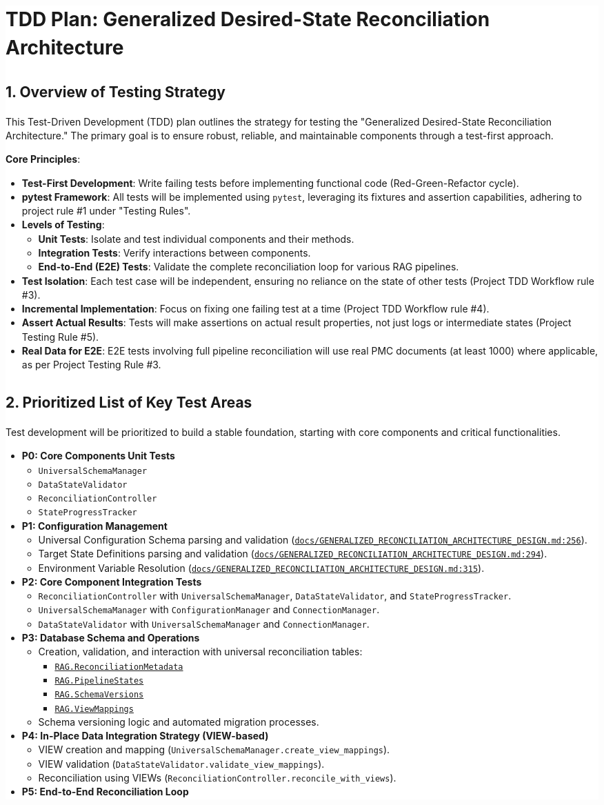 # TDD Plan: Generalized Desired-State Reconciliation Architecture

## 1. Overview of Testing Strategy

This Test-Driven Development (TDD) plan outlines the strategy for testing the "Generalized Desired-State Reconciliation Architecture." The primary goal is to ensure robust, reliable, and maintainable components through a test-first approach.

**Core Principles**:

*   **Test-First Development**: Write failing tests before implementing functional code (Red-Green-Refactor cycle).
*   **pytest Framework**: All tests will be implemented using `pytest`, leveraging its fixtures and assertion capabilities, adhering to project rule #1 under "Testing Rules".
*   **Levels of Testing**:
    *   **Unit Tests**: Isolate and test individual components and their methods.
    *   **Integration Tests**: Verify interactions between components.
    *   **End-to-End (E2E) Tests**: Validate the complete reconciliation loop for various RAG pipelines.
*   **Test Isolation**: Each test case will be independent, ensuring no reliance on the state of other tests (Project TDD Workflow rule #3).
*   **Incremental Implementation**: Focus on fixing one failing test at a time (Project TDD Workflow rule #4).
*   **Assert Actual Results**: Tests will make assertions on actual result properties, not just logs or intermediate states (Project Testing Rule #5).
*   **Real Data for E2E**: E2E tests involving full pipeline reconciliation will use real PMC documents (at least 1000) where applicable, as per Project Testing Rule #3.

## 2. Prioritized List of Key Test Areas

Test development will be prioritized to build a stable foundation, starting with core components and critical functionalities.

*   **P0: Core Components Unit Tests**
    *   `UniversalSchemaManager`
    *   `DataStateValidator`
    *   `ReconciliationController`
    *   `StateProgressTracker`
*   **P1: Configuration Management**
    *   Universal Configuration Schema parsing and validation ([`docs/GENERALIZED_RECONCILIATION_ARCHITECTURE_DESIGN.md:256`](docs/GENERALIZED_RECONCILIATION_ARCHITECTURE_DESIGN.md:256)).
    *   Target State Definitions parsing and validation ([`docs/GENERALIZED_RECONCILIATION_ARCHITECTURE_DESIGN.md:294`](docs/GENERALIZED_RECONCILIATION_ARCHITECTURE_DESIGN.md:294)).
    *   Environment Variable Resolution ([`docs/GENERALIZED_RECONCILIATION_ARCHITECTURE_DESIGN.md:315`](docs/GENERALIZED_RECONCILIATION_ARCHITECTURE_DESIGN.md:315)).
*   **P2: Core Component Integration Tests**
    *   `ReconciliationController` with `UniversalSchemaManager`, `DataStateValidator`, and `StateProgressTracker`.
    *   `UniversalSchemaManager` with `ConfigurationManager` and `ConnectionManager`.
    *   `DataStateValidator` with `UniversalSchemaManager` and `ConnectionManager`.
*   **P3: Database Schema and Operations**
    *   Creation, validation, and interaction with universal reconciliation tables:
        *   [`RAG.ReconciliationMetadata`](docs/GENERALIZED_RECONCILIATION_ARCHITECTURE_DESIGN.md:337)
        *   [`RAG.PipelineStates`](docs/GENERALIZED_RECONCILIATION_ARCHITECTURE_DESIGN.md:354)
        *   [`RAG.SchemaVersions`](docs/GENERALIZED_RECONCILIATION_ARCHITECTURE_DESIGN.md:384)
        *   [`RAG.ViewMappings`](docs/GENERALIZED_RECONCILIATION_ARCHITECTURE_DESIGN.md:369)
    *   Schema versioning logic and automated migration processes.
*   **P4: In-Place Data Integration Strategy (VIEW-based)**
    *   VIEW creation and mapping (`UniversalSchemaManager.create_view_mappings`).
    *   VIEW validation (`DataStateValidator.validate_view_mappings`).
    *   Reconciliation using VIEWs (`ReconciliationController.reconcile_with_views`).
*   **P5: End-to-End Reconciliation Loop**